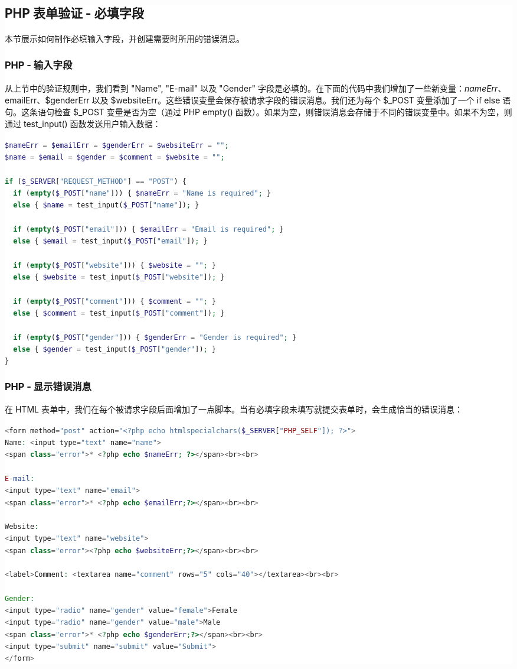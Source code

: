 ## PHP 表单验证 - 必填字段

本节展示如何制作必填输入字段，并创建需要时所用的错误消息。

### PHP - 输入字段

从上节中的验证规则中，我们看到 "Name", "E-mail" 以及 "Gender" 字段是必填的。在下面的代码中我们增加了一些新变量：$nameErr、$emailErr、$genderErr 以及 $websiteErr。这些错误变量会保存被请求字段的错误消息。我们还为每个 $_POST 变量添加了一个 if else 语句。这条语句检查 $_POST 变量是否为空（通过 PHP empty() 函数）。如果为空，则错误消息会存储于不同的错误变量中。如果不为空，则通过 test_input() 函数发送用户输入数据：

```php
$nameErr = $emailErr = $genderErr = $websiteErr = "";
$name = $email = $gender = $comment = $website = "";

if ($_SERVER["REQUEST_METHOD"] == "POST") {
  if (empty($_POST["name"])) { $nameErr = "Name is required"; }
  else { $name = test_input($_POST["name"]); }

  if (empty($_POST["email"])) { $emailErr = "Email is required"; }
  else { $email = test_input($_POST["email"]); }

  if (empty($_POST["website"])) { $website = ""; }
  else { $website = test_input($_POST["website"]); }

  if (empty($_POST["comment"])) { $comment = ""; }
  else { $comment = test_input($_POST["comment"]); }

  if (empty($_POST["gender"])) { $genderErr = "Gender is required"; }
  else { $gender = test_input($_POST["gender"]); }
}
```


### PHP - 显示错误消息

在 HTML 表单中，我们在每个被请求字段后面增加了一点脚本。当有必填字段未填写就提交表单时，会生成恰当的错误消息：

```php
<form method="post" action="<?php echo htmlspecialchars($_SERVER["PHP_SELF"]); ?>">
Name: <input type="text" name="name">
<span class="error">* <?php echo $nameErr; ?></span><br><br>

E-mail:
<input type="text" name="email">
<span class="error">* <?php echo $emailErr;?></span><br><br>

Website:
<input type="text" name="website">
<span class="error"><?php echo $websiteErr;?></span><br><br>

<label>Comment: <textarea name="comment" rows="5" cols="40"></textarea><br><br>

Gender:
<input type="radio" name="gender" value="female">Female
<input type="radio" name="gender" value="male">Male
<span class="error">* <?php echo $genderErr;?></span><br><br>
<input type="submit" name="submit" value="Submit">
</form>
```
